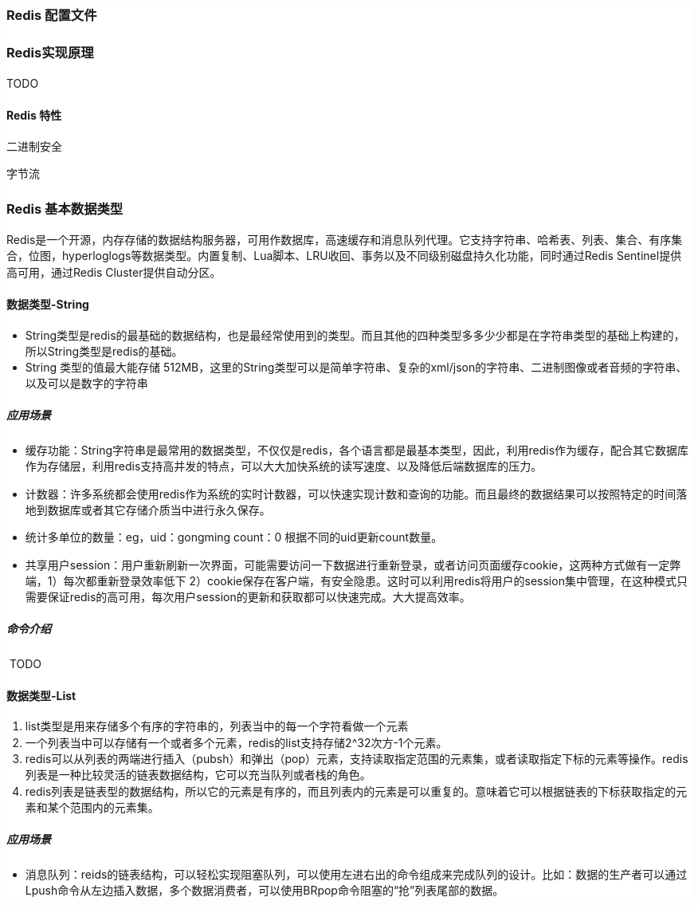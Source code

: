 

### Redis 配置文件



### Redis实现原理

TODO

#### Redis 特性

二进制安全

字节流



### Redis 基本数据类型

Redis是一个开源，内存存储的数据结构服务器，可用作数据库，高速缓存和消息队列代理。它支持字符串、哈希表、列表、集合、有序集合，位图，hyperloglogs等数据类型。内置复制、Lua脚本、LRU收回、事务以及不同级别磁盘持久化功能，同时通过Redis Sentinel提供高可用，通过Redis Cluster提供自动分区。



#### 数据类型-String

- String类型是redis的最基础的数据结构，也是最经常使用到的类型。而且其他的四种类型多多少少都是在字符串类型的基础上构建的，所以String类型是redis的基础。
- String 类型的值最大能存储 512MB，这里的String类型可以是简单字符串、复杂的xml/json的字符串、二进制图像或者音频的字符串、以及可以是数字的字符串



##### 应用场景

- 缓存功能：String字符串是最常用的数据类型，不仅仅是redis，各个语言都是最基本类型，因此，利用redis作为缓存，配合其它数据库作为存储层，利用redis支持高并发的特点，可以大大加快系统的读写速度、以及降低后端数据库的压力。

- 计数器：许多系统都会使用redis作为系统的实时计数器，可以快速实现计数和查询的功能。而且最终的数据结果可以按照特定的时间落地到数据库或者其它存储介质当中进行永久保存。

- 统计多单位的数量：eg，uid：gongming count：0 根据不同的uid更新count数量。

- 共享用户session：用户重新刷新一次界面，可能需要访问一下数据进行重新登录，或者访问页面缓存cookie，这两种方式做有一定弊端，1）每次都重新登录效率低下 2）cookie保存在客户端，有安全隐患。这时可以利用redis将用户的session集中管理，在这种模式只需要保证redis的高可用，每次用户session的更新和获取都可以快速完成。大大提高效率。



##### 命令介绍

​	TODO

#### 数据类型-List

1. list类型是用来存储多个有序的字符串的，列表当中的每一个字符看做一个元素
2. 一个列表当中可以存储有一个或者多个元素，redis的list支持存储2^32次方-1个元素。
3. redis可以从列表的两端进行插入（pubsh）和弹出（pop）元素，支持读取指定范围的元素集，或者读取指定下标的元素等操作。redis列表是一种比较灵活的链表数据结构，它可以充当队列或者栈的角色。
4. redis列表是链表型的数据结构，所以它的元素是有序的，而且列表内的元素是可以重复的。意味着它可以根据链表的下标获取指定的元素和某个范围内的元素集。

##### 应用场景

- 消息队列：reids的链表结构，可以轻松实现阻塞队列，可以使用左进右出的命令组成来完成队列的设计。比如：数据的生产者可以通过Lpush命令从左边插入数据，多个数据消费者，可以使用BRpop命令阻塞的“抢”列表尾部的数据。
